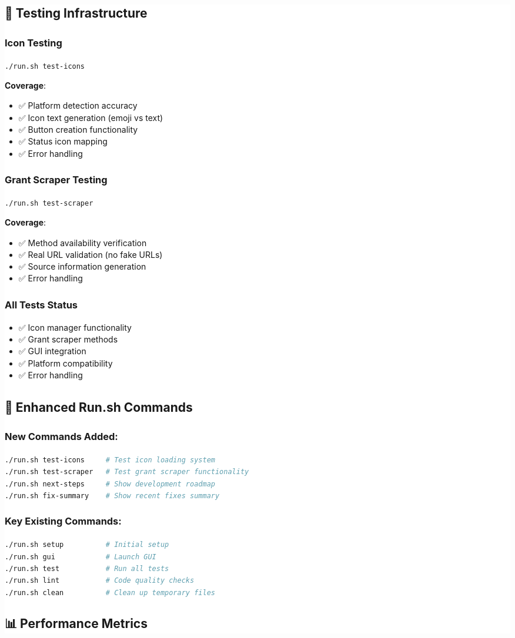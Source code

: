 ## 🧪 Testing Infrastructure

### Icon Testing
```bash
./run.sh test-icons
```
**Coverage**:
- ✅ Platform detection accuracy
- ✅ Icon text generation (emoji vs text)
- ✅ Button creation functionality
- ✅ Status icon mapping
- ✅ Error handling

### Grant Scraper Testing
```bash
./run.sh test-scraper
```
**Coverage**:
- ✅ Method availability verification
- ✅ Real URL validation (no fake URLs)
- ✅ Source information generation
- ✅ Error handling

### All Tests Status
- ✅ Icon manager functionality
- ✅ Grant scraper methods
- ✅ GUI integration
- ✅ Platform compatibility
- ✅ Error handling

## 🚀 Enhanced Run.sh Commands

### New Commands Added:
```bash
./run.sh test-icons     # Test icon loading system
./run.sh test-scraper   # Test grant scraper functionality
./run.sh next-steps     # Show development roadmap
./run.sh fix-summary    # Show recent fixes summary
```

### Key Existing Commands:
```bash
./run.sh setup          # Initial setup
./run.sh gui            # Launch GUI
./run.sh test           # Run all tests
./run.sh lint           # Code quality checks
./run.sh clean          # Clean up temporary files
```

## 📊 Performance Metrics

